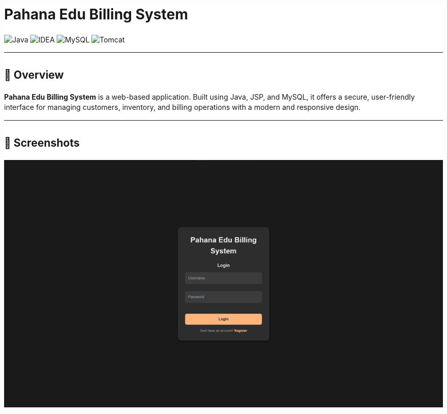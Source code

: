 # Pahana Edu Billing System

![Java](https://img.shields.io/badge/Java-F89820?style=for-the-badge&logo=coffeescript)
![IDEA](https://img.shields.io/badge/IntelliJ%20IDEA-B1428A?style=for-the-badge&logo=intellijidea)
![MySQL](https://img.shields.io/badge/MySQL-4479A1?style=for-the-badge&logo=mysql&logoColor=white)
![Tomcat](https://img.shields.io/badge/Apache%20Tomcat-F8DC75?style=for-the-badge&logo=apache-tomcat&logoColor=black)

---

## 🌌 Overview

**Pahana Edu Billing System** is a web-based application. Built using Java, JSP, and MySQL, it offers a secure, user-friendly interface for managing customers, inventory, and billing operations with a modern and responsive design.

---

## 📸 Screenshots
![img1](images/login.png)
